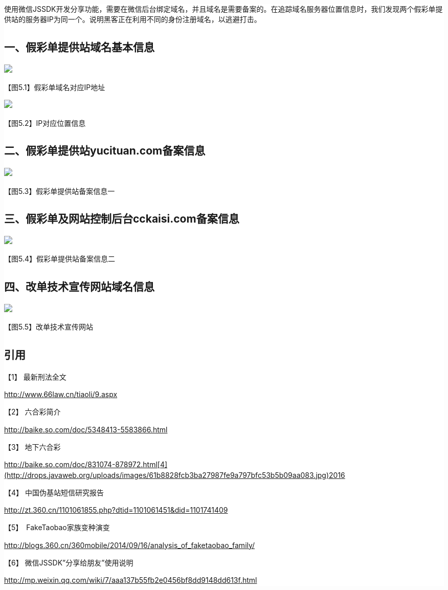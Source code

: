 使用微信JSSDK开发分享功能，需要在微信后台绑定域名，并且域名是需要备案的。在追踪域名服务器位置信息时，我们发现两个假彩单提供站的服务器IP为同一个。说明黑客正在利用不同的身份注册域名，以逃避打击。

一、假彩单提供站域名基本信息
--------------

![](http://drops.javaweb.org/uploads/images/dd29dd2ad1fb755fcf1a3493b824f246e49dedbe.jpg)

【图5.1】假彩单域名对应IP地址

![](http://drops.javaweb.org/uploads/images/4ce6394e46a67353628d234c692ca51f952d6569.jpg)

【图5.2】IP对应位置信息

二、假彩单提供站yucituan.com备案信息
------------------------

![](http://drops.javaweb.org/uploads/images/a56ea5c732c7c75571e2fcc555b6db7a8d12a8f5.jpg)

【图5.3】假彩单提供站备案信息一

三、假彩单及网站控制后台cckaisi.com备案信息
---------------------------

![](http://drops.javaweb.org/uploads/images/f83ed574ed90906aa59ff6ad6c5c4804157b0e06.jpg)

【图5.4】假彩单提供站备案信息二

四、改单技术宣传网站域名信息
--------------

![](http://drops.javaweb.org/uploads/images/17f5d162ddd86bbe9ad55cc71c7ab729284dbf49.jpg)

【图5.5】改单技术宣传网站

引用
--

【1】 最新刑法全文

http://www.66law.cn/tiaoli/9.aspx

【2】 六合彩简介

http://baike.so.com/doc/5348413-5583866.html

【3】 地下六合彩

http://baike.so.com/doc/831074-878972.html[4](http://drops.javaweb.org/uploads/images/61b8828fcb3ba27987fe9a797bfc53b5b09aa083.jpg)2016

【4】 中国伪基站短信研究报告

http://zt.360.cn/1101061855.php?dtid=1101061451&did=1101741409

【5】　FakeTaobao家族变种演变

http://blogs.360.cn/360mobile/2014/09/16/analysis_of_faketaobao_family/

【6】 微信JSSDK”分享给朋友”使用说明

http://mp.weixin.qq.com/wiki/7/aaa137b55fb2e0456bf8dd9148dd613f.html